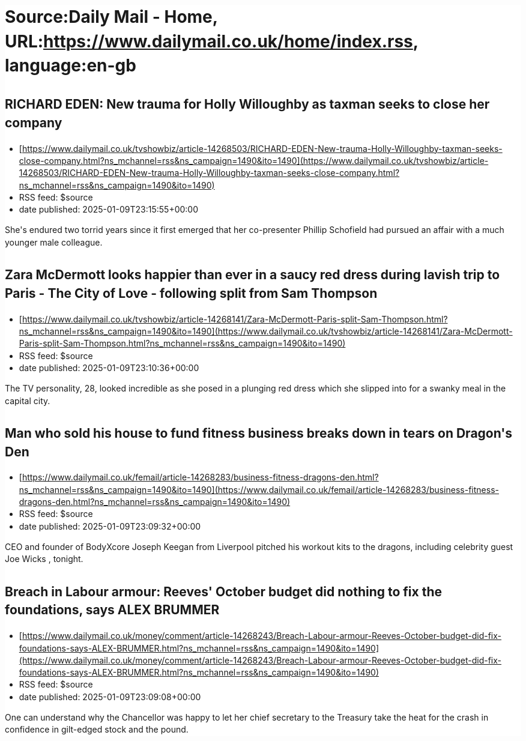 # Source:Daily Mail - Home, URL:https://www.dailymail.co.uk/home/index.rss, language:en-gb

## RICHARD EDEN: New trauma for Holly Willoughby as taxman seeks to close her company
 - [https://www.dailymail.co.uk/tvshowbiz/article-14268503/RICHARD-EDEN-New-trauma-Holly-Willoughby-taxman-seeks-close-company.html?ns_mchannel=rss&ns_campaign=1490&ito=1490](https://www.dailymail.co.uk/tvshowbiz/article-14268503/RICHARD-EDEN-New-trauma-Holly-Willoughby-taxman-seeks-close-company.html?ns_mchannel=rss&ns_campaign=1490&ito=1490)
 - RSS feed: $source
 - date published: 2025-01-09T23:15:55+00:00

She's endured two torrid years since it first emerged that her co-presenter Phillip Schofield had pursued an affair with a much younger male colleague.

## Zara McDermott looks happier than ever in a saucy red dress during lavish trip to Paris - The City of Love - following split from Sam Thompson
 - [https://www.dailymail.co.uk/tvshowbiz/article-14268141/Zara-McDermott-Paris-split-Sam-Thompson.html?ns_mchannel=rss&ns_campaign=1490&ito=1490](https://www.dailymail.co.uk/tvshowbiz/article-14268141/Zara-McDermott-Paris-split-Sam-Thompson.html?ns_mchannel=rss&ns_campaign=1490&ito=1490)
 - RSS feed: $source
 - date published: 2025-01-09T23:10:36+00:00

The TV personality, 28, looked incredible as she posed in a plunging red dress which she slipped into for a swanky meal in the capital city.

## Man who sold his house to fund fitness business breaks down in tears on Dragon's Den
 - [https://www.dailymail.co.uk/femail/article-14268283/business-fitness-dragons-den.html?ns_mchannel=rss&ns_campaign=1490&ito=1490](https://www.dailymail.co.uk/femail/article-14268283/business-fitness-dragons-den.html?ns_mchannel=rss&ns_campaign=1490&ito=1490)
 - RSS feed: $source
 - date published: 2025-01-09T23:09:32+00:00

CEO and founder of BodyXcore Joseph Keegan from Liverpool pitched his workout kits to the dragons, including celebrity guest Joe Wicks , tonight.

## Breach in Labour armour: Reeves' October budget did nothing to fix the foundations, says ALEX BRUMMER
 - [https://www.dailymail.co.uk/money/comment/article-14268243/Breach-Labour-armour-Reeves-October-budget-did-fix-foundations-says-ALEX-BRUMMER.html?ns_mchannel=rss&ns_campaign=1490&ito=1490](https://www.dailymail.co.uk/money/comment/article-14268243/Breach-Labour-armour-Reeves-October-budget-did-fix-foundations-says-ALEX-BRUMMER.html?ns_mchannel=rss&ns_campaign=1490&ito=1490)
 - RSS feed: $source
 - date published: 2025-01-09T23:09:08+00:00

One can understand why the Chancellor was happy to let her chief secretary to the Treasury take the heat for the crash in confidence in gilt-edged stock and the pound.
